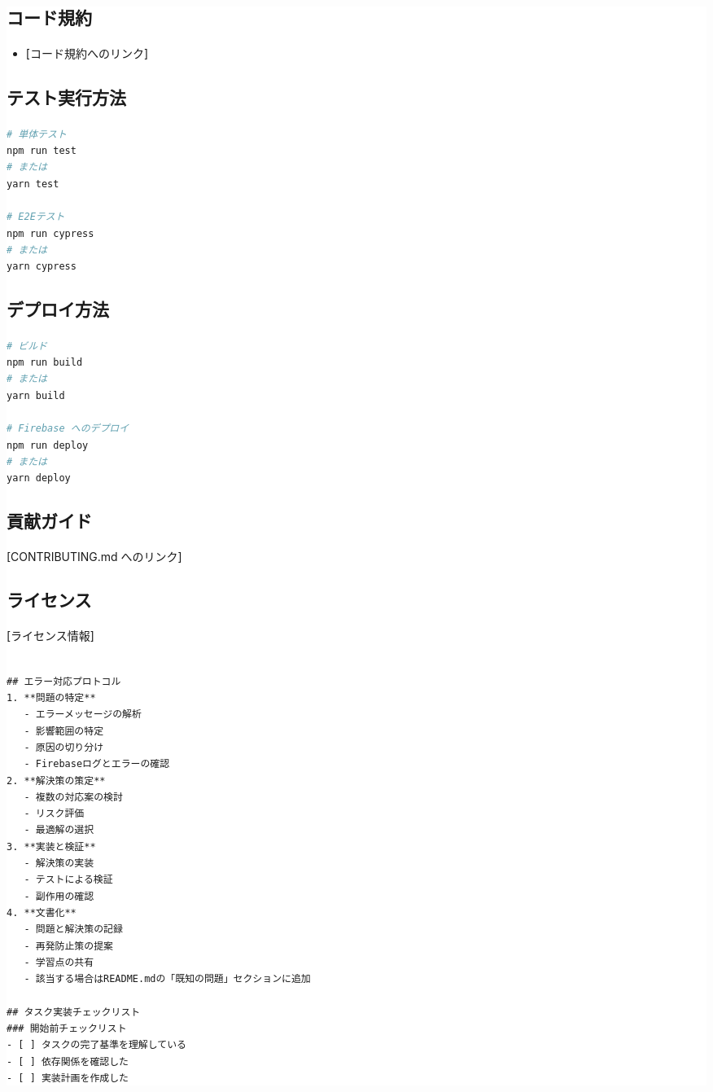 ## コード規約
- [コード規約へのリンク]

## テスト実行方法
```bash
# 単体テスト
npm run test
# または
yarn test

# E2Eテスト
npm run cypress
# または
yarn cypress
```

## デプロイ方法
```bash
# ビルド
npm run build
# または
yarn build

# Firebase へのデプロイ
npm run deploy
# または
yarn deploy
```

## 貢献ガイド
[CONTRIBUTING.md へのリンク]

## ライセンス
[ライセンス情報]
```

## エラー対応プロトコル
1. **問題の特定**
   - エラーメッセージの解析
   - 影響範囲の特定
   - 原因の切り分け
   - Firebaseログとエラーの確認
2. **解決策の策定**
   - 複数の対応案の検討
   - リスク評価
   - 最適解の選択
3. **実装と検証**
   - 解決策の実装
   - テストによる検証
   - 副作用の確認
4. **文書化**
   - 問題と解決策の記録
   - 再発防止策の提案
   - 学習点の共有
   - 該当する場合はREADME.mdの「既知の問題」セクションに追加

## タスク実装チェックリスト
### 開始前チェックリスト
- [ ] タスクの完了基準を理解している
- [ ] 依存関係を確認した
- [ ] 実装計画を作成した
```